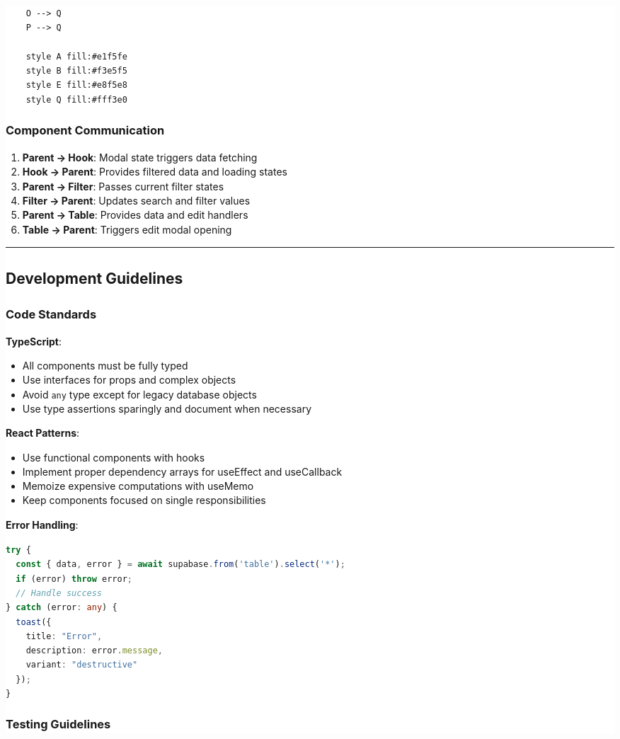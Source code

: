 ```mermaid
    O --> Q
    P --> Q
    
    style A fill:#e1f5fe
    style B fill:#f3e5f5
    style E fill:#e8f5e8
    style Q fill:#fff3e0
```

### Component Communication

1. **Parent → Hook**: Modal state triggers data fetching
2. **Hook → Parent**: Provides filtered data and loading states
3. **Parent → Filter**: Passes current filter states
4. **Filter → Parent**: Updates search and filter values
5. **Parent → Table**: Provides data and edit handlers
6. **Table → Parent**: Triggers edit modal opening

---

## Development Guidelines

### Code Standards

**TypeScript**:
- All components must be fully typed
- Use interfaces for props and complex objects
- Avoid `any` type except for legacy database objects
- Use type assertions sparingly and document when necessary

**React Patterns**:
- Use functional components with hooks
- Implement proper dependency arrays for useEffect and useCallback
- Memoize expensive computations with useMemo
- Keep components focused on single responsibilities

**Error Handling**:
```typescript
try {
  const { data, error } = await supabase.from('table').select('*');
  if (error) throw error;
  // Handle success
} catch (error: any) {
  toast({
    title: "Error",
    description: error.message,
    variant: "destructive"
  });
}
```

### Testing Guidelines
